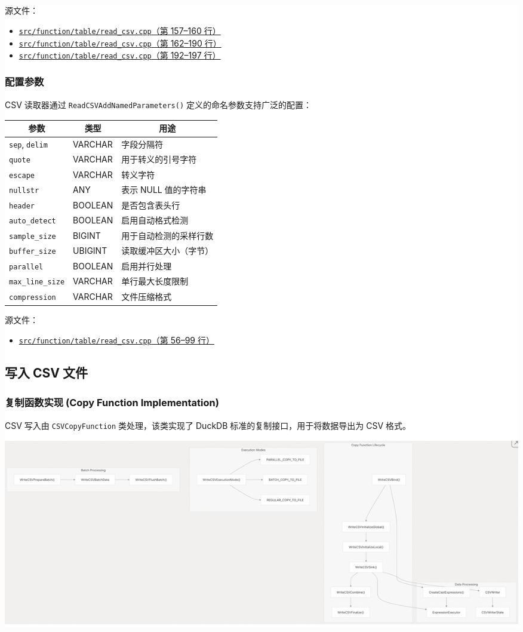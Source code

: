源文件：    
- [`src/function/table/read_csv.cpp`（第 157–160 行）](https://github.com/duckdb/duckdb/blob/05a2403c/src/function/table/read_csv.cpp#L157-L160)  
- [`src/function/table/read_csv.cpp`（第 162–190 行）](https://github.com/duckdb/duckdb/blob/05a2403c/src/function/table/read_csv.cpp#L162-L190)  
- [`src/function/table/read_csv.cpp`（第 192–197 行）](https://github.com/duckdb/duckdb/blob/05a2403c/src/function/table/read_csv.cpp#L192-L197)  
  
### 配置参数  
  
CSV 读取器通过 `ReadCSVAddNamedParameters()` 定义的命名参数支持广泛的配置：  
  
| 参数 | 类型 | 用途 |  
|------|------|------|  
| `sep`, `delim` | VARCHAR | 字段分隔符 |  
| `quote` | VARCHAR | 用于转义的引号字符 |  
| `escape` | VARCHAR | 转义字符 |  
| `nullstr` | ANY | 表示 NULL 值的字符串 |  
| `header` | BOOLEAN | 是否包含表头行 |  
| `auto_detect` | BOOLEAN | 启用自动格式检测 |  
| `sample_size` | BIGINT | 用于自动检测的采样行数 |  
| `buffer_size` | UBIGINT | 读取缓冲区大小（字节） |  
| `parallel` | BOOLEAN | 启用并行处理 |  
| `max_line_size` | VARCHAR | 单行最大长度限制 |  
| `compression` | VARCHAR | 文件压缩格式 |  
  
源文件：  
- [`src/function/table/read_csv.cpp`（第 56–99 行）](https://github.com/duckdb/duckdb/blob/05a2403c/src/function/table/read_csv.cpp#L56-L99)  
  
## 写入 CSV 文件  
  
### 复制函数实现 (Copy Function Implementation)  
  
CSV 写入由 `CSVCopyFunction` 类处理，该类实现了 DuckDB 标准的复制接口，用于将数据导出为 CSV 格式。  
  
![pic](20251023_18_pic_004.jpg)  
  
